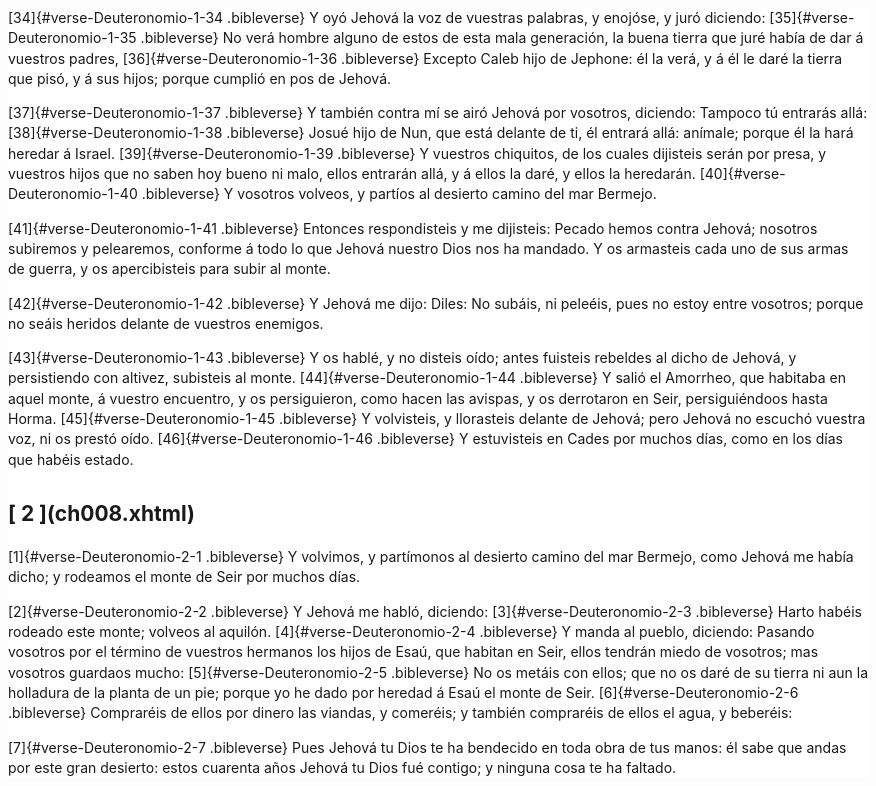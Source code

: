  
[34]{#verse-Deuteronomio-1-34 .bibleverse} Y oyó Jehová la voz de vuestras palabras, y enojóse, y juró diciendo: 
[35]{#verse-Deuteronomio-1-35 .bibleverse} No verá hombre alguno de estos de esta mala generación, la buena tierra que juré había de dar á vuestros padres, 
[36]{#verse-Deuteronomio-1-36 .bibleverse} Excepto Caleb hijo de Jephone: él la verá, y á él le daré la tierra que pisó, y á sus hijos; porque cumplió en pos de Jehová.

 
[37]{#verse-Deuteronomio-1-37 .bibleverse} Y también contra mí se airó Jehová por vosotros, diciendo: Tampoco tú entrarás allá: 
[38]{#verse-Deuteronomio-1-38 .bibleverse} Josué hijo de Nun, que está delante de ti, él entrará allá: anímale; porque él la hará heredar á Israel. 
[39]{#verse-Deuteronomio-1-39 .bibleverse} Y vuestros chiquitos, de los cuales dijisteis serán por presa, y vuestros hijos que no saben hoy bueno ni malo, ellos entrarán allá, y á ellos la daré, y ellos la heredarán. 
[40]{#verse-Deuteronomio-1-40 .bibleverse} Y vosotros volveos, y partíos al desierto camino del mar Bermejo.

 
[41]{#verse-Deuteronomio-1-41 .bibleverse} Entonces respondisteis y me dijisteis: Pecado hemos contra Jehová; nosotros subiremos y pelearemos, conforme á todo lo que Jehová nuestro Dios nos ha mandado. Y os armasteis cada uno de sus armas de guerra, y os apercibisteis para subir al monte.

 
[42]{#verse-Deuteronomio-1-42 .bibleverse} Y Jehová me dijo: Diles: No subáis, ni peleéis, pues no estoy entre vosotros; porque no seáis heridos delante de vuestros enemigos.

 
[43]{#verse-Deuteronomio-1-43 .bibleverse} Y os hablé, y no disteis oído; antes fuisteis rebeldes al dicho de Jehová, y persistiendo con altivez, subisteis al monte. 
[44]{#verse-Deuteronomio-1-44 .bibleverse} Y salió el Amorrheo, que habitaba en aquel monte, á vuestro encuentro, y os persiguieron, como hacen las avispas, y os derrotaron en Seir, persiguiéndoos hasta Horma. 
[45]{#verse-Deuteronomio-1-45 .bibleverse} Y volvisteis, y llorasteis delante de Jehová; pero Jehová no escuchó vuestra voz, ni os prestó oído. 
[46]{#verse-Deuteronomio-1-46 .bibleverse} Y estuvisteis en Cades por muchos días, como en los días que habéis estado. 

<h2 class="chaptertitle">[&nbsp;2&nbsp;](ch008.xhtml)<span><span id="chapter-Deuteronomio-2"></span></span></h2>
 
[1]{#verse-Deuteronomio-2-1 .bibleverse} Y volvimos, y partímonos al desierto camino del mar Bermejo, como Jehová me había dicho; y rodeamos el monte de Seir por muchos días.

 
[2]{#verse-Deuteronomio-2-2 .bibleverse} Y Jehová me habló, diciendo: 
[3]{#verse-Deuteronomio-2-3 .bibleverse} Harto habéis rodeado este monte; volveos al aquilón. 
[4]{#verse-Deuteronomio-2-4 .bibleverse} Y manda al pueblo, diciendo: Pasando vosotros por el término de vuestros hermanos los hijos de Esaú, que habitan en Seir, ellos tendrán miedo de vosotros; mas vosotros guardaos mucho: 
[5]{#verse-Deuteronomio-2-5 .bibleverse} No os metáis con ellos; que no os daré de su tierra ni aun la holladura de la planta de un pie; porque yo he dado por heredad á Esaú el monte de Seir. 
[6]{#verse-Deuteronomio-2-6 .bibleverse} Compraréis de ellos por dinero las viandas, y comeréis; y también compraréis de ellos el agua, y beberéis:

 
[7]{#verse-Deuteronomio-2-7 .bibleverse} Pues Jehová tu Dios te ha bendecido en toda obra de tus manos: él sabe que andas por este gran desierto: estos cuarenta años Jehová tu Dios fué contigo; y ninguna cosa te ha faltado.
